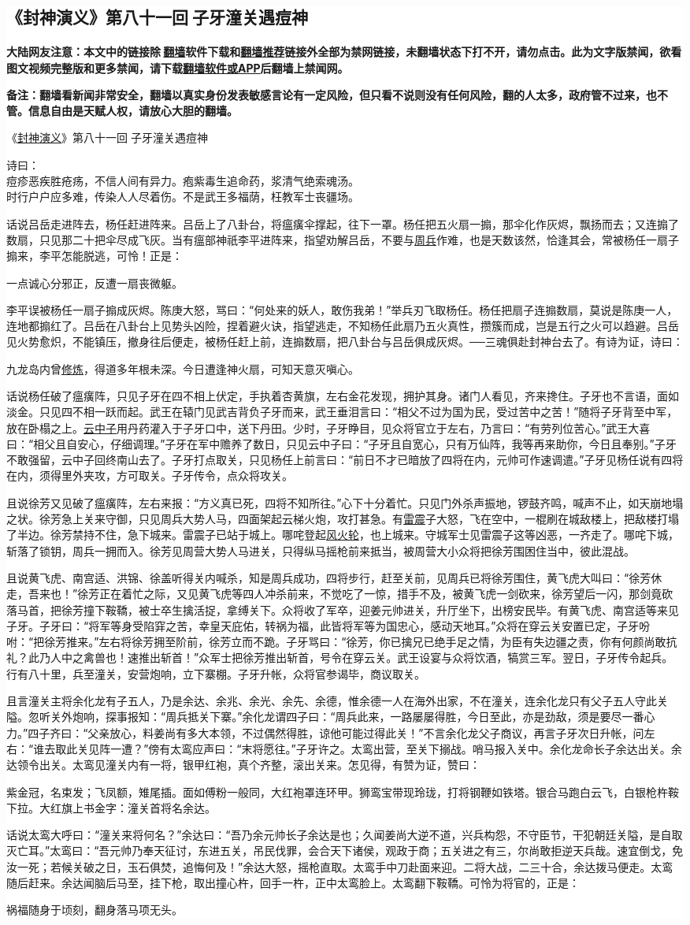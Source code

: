   <h2>《封神演义》第八十一回 子牙潼关遇痘神</h2> <p class="notice"><b>大陆网友注意：本文中的链接除 <a href="https://github.com/bannedbook/fanqiang" >翻墙</a>软件下载和<a href="https://github.com/killgcd/justmysocks/blob/master/README.md">翻墙推荐</a>链接外全部为禁网链接，未翻墙状态下打不开，请勿点击。此为文字版禁闻，欲看图文视频完整版和更多禁闻，请下载<a href="https://github.com/bannedbook/fanqiang">翻墙软件或APP</a>后翻墙上禁闻网。</p><p>备注：翻墙看新闻非常安全，翻墙以真实身份发表敏感言论有一定风险，但只看不说则没有任何风险，翻的人太多，政府管不过来，也不管。信息自由是天赋人权，请放心大胆的翻墙。</b></p>  <div class="entry"> <p> <p></p> <p>&#12298;<span class='wp_keywordlink'><a href="https://www.bannedbook.org/forum3/topic6139.html" title="《封神演义》" target="_blank">封神演义</a></span>&#12299;第八十一回 子牙潼关遇痘神</p> <p>   诗曰&#65306;<br />痘疹恶疾胜疮疡&#65292;不信人间有异力&#12290;疱紫毒生追命药&#65292;浆清气绝索魂汤&#12290;<br />时行户户应多难&#65292;传染人人尽着伤&#12290;不是武王多福荫&#65292;枉教军士丧疆场&#12290;</p> <p>话说吕岳走进阵去&#65292;杨任赶进阵来&#12290;吕岳上了八卦台&#65292;将瘟癀伞撑起&#65292;往下一罩&#12290;杨任把五火扇一搧&#65292;那伞化作灰烬&#65292;飘扬而去&#65307;又连搧了数扇&#65292;只见那二十把伞尽成飞灰&#12290;当有瘟部神祇李平进阵来&#65292;指望劝解吕岳&#65292;不要与<a href="https://www.bannedbook.org/bnews/tag/%e5%91%a8%e5%85%b5/" class="st_tag internal_tag" rel="tag" title="标签 周兵 下的日志">周兵</a>作难&#65292;也是天数该然&#65292;恰逢其会&#65292;常被杨任一扇子搧来&#65292;李平怎能脱逃&#65292;可怜&#65281;正是&#65306;</p> <p>一点诚心分邪正&#65292;反遭一扇丧微躯&#12290;</p> <p>李平误被杨任一扇子搧成灰烬&#12290;陈庚大怒&#65292;骂曰&#65306;&#8220;何处来的妖人&#65292;敢伤我弟&#65281;&#8221;举兵刃飞取杨任&#12290;杨任把扇子连搧数扇&#65292;莫说是陈庚一人&#65292;连地都搧红了&#12290;吕岳在八卦台上见势头凶险&#65292;捏着避火诀&#65292;指望逃走&#65292;不知杨任此扇乃五火真性&#65292;攒簇而成&#65292;岂是五行之火可以趋避&#12290;吕岳见火势愈炽&#65292;不能镇压&#65292;撤身往后便走&#65292;被杨任赶上前&#65292;连搧数扇&#65292;把八卦台与吕岳俱成灰烬&#12290;&#9472;&#9472;三魂俱赴封神台去了&#12290;有诗为证&#65292;诗曰&#65306;</p> <p>九龙岛内曾<span class='wp_keywordlink'><a href="https://www.qi-gong.me/" title="气功修炼网" target="_blank">修炼</a></span>&#65292;得道多年根未深&#12290;今日遭逢神火扇&#65292;可知天意灭嗔心&#12290;</p> <p>   话说杨任破了瘟癀阵&#65292;只见子牙在四不相上伏定&#65292;手执着杏黄旗&#65292;左右金花发现&#65292;拥护其身&#12290;诸门人看见&#65292;齐来搀住&#12290;子牙也不言语&#65292;面如淡金&#12290;只见四不相一跃而起&#12290;武王在辕门见武吉背负子牙而来&#65292;武王垂泪言曰&#65306;&#8220;相父不过为国为民&#65292;受过苦中之苦&#65281;&#8221;随将子牙背至中军&#65292;放在卧榻之上&#12290;<a href="https://www.bannedbook.org/bnews/tag/%e4%ba%91%e4%b8%ad%e5%ad%90/" class="st_tag internal_tag" rel="tag" title="标签 云中子 下的日志">云中子</a>用丹药灌入于子牙口中&#65292;送下丹田&#12290;少时&#65292;子牙睁目&#65292;见众将官立于左右&#65292;乃言曰&#65306;&#8220;有劳列位苦心&#12290;&#8221;武王大喜曰&#65306;&#8220;相父且自安心&#65292;仔细调理&#12290;&#8221;子牙在军中赡养了数日&#65292;只见云中子曰&#65306;&#8220;子牙且自宽心&#65292;只有万仙阵&#65292;我等再来助你&#65292;今日且奉别&#12290;&#8221;子牙不敢强留&#65292;云中子回终南山去了&#12290;子牙打点取关&#65292;只见杨任上前言曰&#65306;&#8220;前日不才已暗放了四将在内&#65292;元帅可作速调遣&#12290;&#8221;子牙见杨任说有四将在内&#65292;须得里外夹攻&#65292;方可取关&#12290;子牙传令&#65292;点众将攻关&#12290;</p> <p>且说徐芳又见破了瘟癀阵&#65292;左右来报&#65306;&#8220;方义真已死&#65292;四将不知所往&#12290;&#8221;心下十分着忙&#12290;只见门外杀声振地&#65292;锣鼓齐鸣&#65292;喊声不止&#65292;如天崩地塌之状&#12290;徐芳急上关来守御&#65292;只见周兵大势人马&#65292;四面架起云梯火炮&#65292;攻打甚急&#12290;有<a href="https://www.bannedbook.org/bnews/tag/%e9%9b%b7%e9%9c%87/" class="st_tag internal_tag" rel="tag" title="标签 雷震 下的日志">雷震</a>子大怒&#65292;飞在空中&#65292;一棍刷在城敌楼上&#65292;把敌楼打塌了半边&#12290;徐芳禁持不住&#65292;急下城来&#12290;雷震子已站于城上&#12290;哪咤登起<a href="https://www.bannedbook.org/bnews/tag/%e9%a3%8e%e7%81%ab%e8%bd%ae/" class="st_tag internal_tag" rel="tag" title="标签 风火轮 下的日志">风火轮</a>&#65292;也上城来&#12290;守城军士见雷震子这等凶恶&#65292;一齐走了&#12290;哪咤下城&#65292;斩落了锁钥&#65292;周兵一拥而入&#12290;徐芳见周营大势人马进关&#65292;只得纵马摇枪前来抵当&#65292;被周营大小众将把徐芳围困住当中&#65292;彼此混战&#12290;</p> <p>   且说黄飞虎&#12289;南宫适&#12289;洪锦&#12289;徐盖听得关内喊杀&#65292;知是周兵成功&#65292;四将步行&#65292;赶至关前&#65292;见周兵已将徐芳围住&#65292;黄飞虎大叫曰&#65306;&#8220;徐芳休走&#65292;吾来也&#65281;&#8221;徐芳正在着忙之际&#65292;又见黄飞虎等四人冲杀前来&#65292;不觉吃了一惊&#65292;措手不及&#65292;被黄飞虎一剑砍来&#65292;徐芳望后一闪&#65292;那剑竟砍落马首&#65292;把徐芳撞下鞍鞽&#65292;被士卒生擒活捉&#65292;拿缚关下&#12290;众将收了军卒&#65292;迎姜元帅进关&#65292;升厅坐下&#65292;出榜安民毕&#12290;有黄飞虎&#12289;南宫适等来见子牙&#12290;子牙曰&#65306;&#8220;将军等身受陷穽之苦&#65292;幸皇天庇佑&#65292;转祸为福&#65292;此皆将军等为国忠心&#65292;感动天地耳&#12290;&#8221;众将在穿云关安置已定&#65292;子牙吩咐&#65306;&#8220;把徐芳推来&#12290;&#8221;左右将徐芳拥至阶前&#65292;徐芳立而不跪&#12290;子牙骂曰&#65306;&#8220;徐芳&#65292;你已擒兄已绝手足之情&#65292;为臣有失边疆之责&#65292;你有何颜尚敢抗礼&#65311;此乃人中之禽兽也&#65281;速推出斩首&#65281;&#8221;众军士把徐芳推出斩首&#65292;号令在穿云关&#12290;武王设宴与众将饮酒&#65292;犒赏三军&#12290;翌日&#65292;子牙传令起兵&#12290;行有八十里&#65292;兵至潼关&#65292;安营炮响&#65292;立下寨棚&#12290;子牙升帐&#65292;众将官参谒毕&#65292;商议取关&#12290;</p>  <p>且言潼关主将余化龙有子五人&#65292;乃是余达&#12289;余兆&#12289;余光&#12289;余先&#12289;余德&#65292;惟余德一人在海外出家&#65292;不在潼关&#65292;连余化龙只有父子五人守此关隘&#12290;忽听关外炮响&#65292;探事报知&#65306;&#8220;周兵抵关下寨&#12290;&#8221;余化龙谓四子曰&#65306;&#8220;周兵此来&#65292;一路屡屡得胜&#65292;今日至此&#65292;亦是劲敌&#65292;须是要尽一番心力&#12290;&#8221;四子齐曰&#65306;&#8220;父亲放心&#65292;料姜尚有多大本领&#65292;不过偶然得胜&#65292;谅他可能过得此关&#65281;&#8221;不言余化龙父子商议&#65292;再言子牙次日升帐&#65292;问左右&#65306;&#8220;谁去取此关见阵一遭&#65311;&#8221;傍有太鸾应声曰&#65306;&#8220;末将愿往&#12290;&#8221;子牙许之&#12290;太鸾出营&#65292;至关下搦战&#12290;哨马报入关中&#12290;余化龙命长子余达出关&#12290;余达领令出关&#12290;太鸾见潼关内有一将&#65292;银甲红袍&#65292;真个齐整&#65292;滚出关来&#12290;怎见得&#65292;有赞为证&#65292;赞曰&#65306;</p> <p>紫金冠&#65292;名束发&#65307;飞凤额&#65292;雉尾插&#12290;面如傅粉一般同&#65292;大红袍罩连环甲&#12290;狮鸾宝带现玲珑&#65292;打将钢鞭如铁塔&#12290;银合马跑白云飞&#65292;白银枪杵鞍下拉&#12290;大红旗上书金字&#65306;潼关首将名余达&#12290;</p> <p>   话说太鸾大呼曰&#65306;&#8220;潼关来将何名&#65311;&#8221;余达曰&#65306;&#8220;吾乃余元帅长子余达是也&#65307;久闻姜尚大逆不道&#65292;兴兵构怨&#65292;不守臣节&#65292;干犯朝廷关隘&#65292;是自取灭亡耳&#12290;&#8221;太鸾曰&#65306;&#8220;吾元帅乃奉天征讨&#65292;东进五关&#65292;吊民伐罪&#65292;会合天下诸侯&#65292;观政于商&#65307;五关进之有三&#65292;尔尚敢拒逆天兵哉&#12290;速宜倒戈&#65292;免汝一死&#65307;若候关破之日&#65292;玉石俱焚&#65292;追悔何及&#65281;&#8221;余达大怒&#65292;摇枪直取&#12290;太鸾手中刀赴面来迎&#12290;二将大战&#65292;二三十合&#65292;余达拨马便走&#12290;太鸾随后赶来&#12290;余达闻脑后马至&#65292;挂下枪&#65292;取出撞心杵&#65292;回手一杵&#65292;正中太鸾脸上&#12290;太鸾翻下鞍鞽&#12290;可怜为将官的&#65292;正是&#65306;</p> <p>祸福随身于顷刻&#65292;翻身落马项无头&#12290;</p>